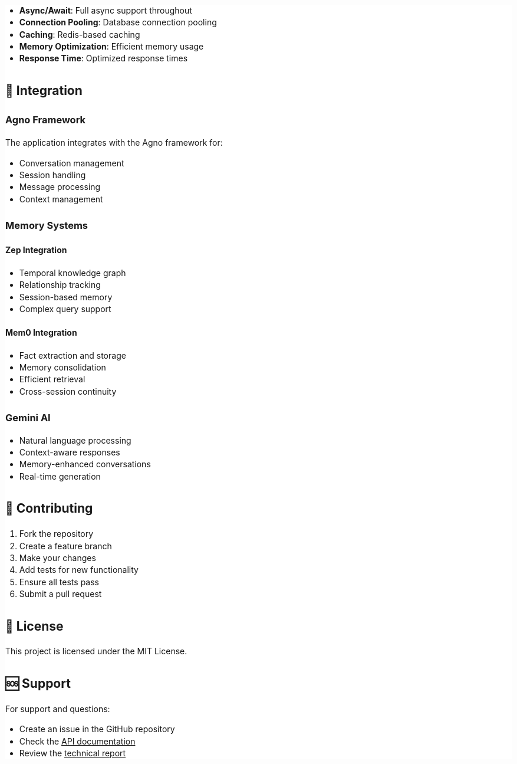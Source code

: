 - **Async/Await**: Full async support throughout
- **Connection Pooling**: Database connection pooling
- **Caching**: Redis-based caching
- **Memory Optimization**: Efficient memory usage
- **Response Time**: Optimized response times

## 🔗 Integration

### Agno Framework

The application integrates with the Agno framework for:
- Conversation management
- Session handling
- Message processing
- Context management

### Memory Systems

#### Zep Integration
- Temporal knowledge graph
- Relationship tracking
- Session-based memory
- Complex query support

#### Mem0 Integration
- Fact extraction and storage
- Memory consolidation
- Efficient retrieval
- Cross-session continuity

### Gemini AI

- Natural language processing
- Context-aware responses
- Memory-enhanced conversations
- Real-time generation

## 🤝 Contributing

1. Fork the repository
2. Create a feature branch
3. Make your changes
4. Add tests for new functionality
5. Ensure all tests pass
6. Submit a pull request

## 📄 License

This project is licensed under the MIT License.

## 🆘 Support

For support and questions:
- Create an issue in the GitHub repository
- Check the [API documentation](http://localhost:8000/docs)
- Review the [technical report](../TECHNICAL_REPORT.md) 